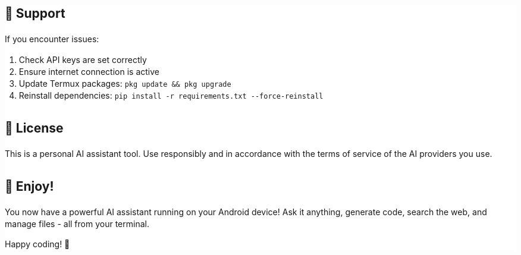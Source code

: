 ## 🤝 Support

If you encounter issues:
1. Check API keys are set correctly
2. Ensure internet connection is active
3. Update Termux packages: `pkg update && pkg upgrade`
4. Reinstall dependencies: `pip install -r requirements.txt --force-reinstall`

## 📄 License

This is a personal AI assistant tool. Use responsibly and in accordance with the terms of service of the AI providers you use.

## 🎉 Enjoy!

You now have a powerful AI assistant running on your Android device! Ask it anything, generate code, search the web, and manage files - all from your terminal.

Happy coding! 🚀
